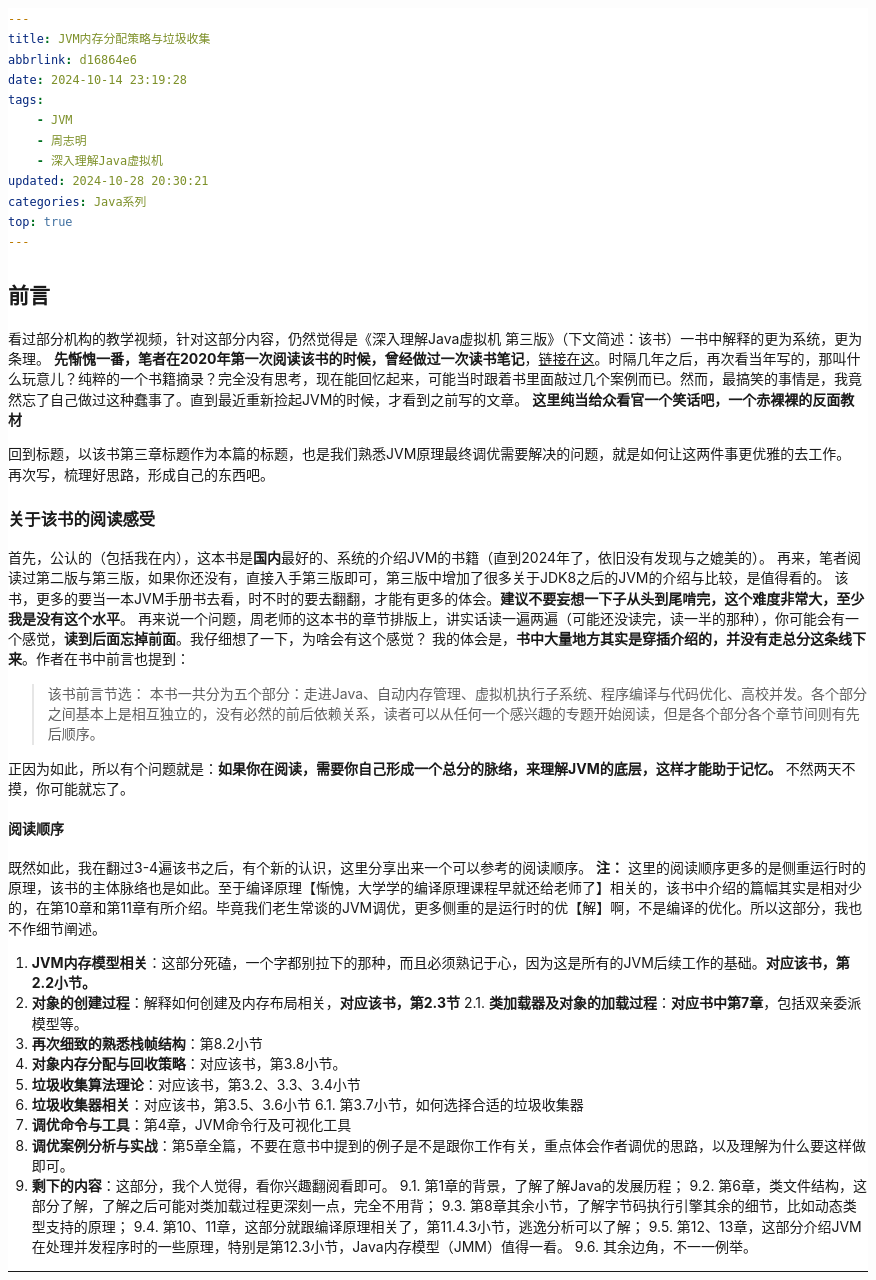 ```yaml
---
title: JVM内存分配策略与垃圾收集
abbrlink: d16864e6
date: 2024-10-14 23:19:28
tags:
    - JVM
    - 周志明
    - 深入理解Java虚拟机
updated: 2024-10-28 20:30:21
categories: Java系列
top: true
---
```



## 前言
看过部分机构的教学视频，针对这部分内容，仍然觉得是《深入理解Java虚拟机 第三版》（下文简述：该书）一书中解释的更为系统，更为条理。
**先惭愧一番，笔者在2020年第一次阅读该书的时候，曾经做过一次读书笔记**，[链接在这](https://nimbusk.cc/post/d7ba81a7)。时隔几年之后，再次看当年写的，那叫什么玩意儿？纯粹的一个书籍摘录？完全没有思考，现在能回忆起来，可能当时跟着书里面敲过几个案例而已。然而，最搞笑的事情是，我竟然忘了自己做过这种蠢事了。直到最近重新捡起JVM的时候，才看到之前写的文章。
**这里纯当给众看官一个笑话吧，一个赤裸裸的反面教材**

回到标题，以该书第三章标题作为本篇的标题，也是我们熟悉JVM原理最终调优需要解决的问题，就是如何让这两件事更优雅的去工作。
再次写，梳理好思路，形成自己的东西吧。

### 关于该书的阅读感受
首先，公认的（包括我在内），这本书是**国内**最好的、系统的介绍JVM的书籍（直到2024年了，依旧没有发现与之媲美的）。
再来，笔者阅读过第二版与第三版，如果你还没有，直接入手第三版即可，第三版中增加了很多关于JDK8之后的JVM的介绍与比较，是值得看的。
该书，更多的要当一本JVM手册书去看，时不时的要去翻翻，才能有更多的体会。**建议不要妄想一下子从头到尾啃完，这个难度非常大，至少我是没有这个水平**。
再来说一个问题，周老师的这本书的章节排版上，讲实话读一遍两遍（可能还没读完，读一半的那种），你可能会有一个感觉，**读到后面忘掉前面**。我仔细想了一下，为啥会有这个感觉？
我的体会是，**书中大量地方其实是穿插介绍的，并没有走总分这条线下来**。作者在书中前言也提到：

> 该书前言节选：
> 本书一共分为五个部分：走进Java、自动内存管理、虚拟机执行子系统、程序编译与代码优化、高校并发。各个部分之间基本上是相互独立的，没有必然的前后依赖关系，读者可以从任何一个感兴趣的专题开始阅读，但是各个部分各个章节间则有先后顺序。

正因为如此，所以有个问题就是：**如果你在阅读，需要你自己形成一个总分的脉络，来理解JVM的底层，这样才能助于记忆。** 不然两天不摸，你可能就忘了。
#### 阅读顺序
既然如此，我在翻过3-4遍该书之后，有个新的认识，这里分享出来一个可以参考的阅读顺序。
**注：** 这里的阅读顺序更多的是侧重运行时的原理，该书的主体脉络也是如此。至于编译原理【惭愧，大学学的编译原理课程早就还给老师了】相关的，该书中介绍的篇幅其实是相对少的，在第10章和第11章有所介绍。毕竟我们老生常谈的JVM调优，更多侧重的是运行时的优【解】啊，不是编译的优化。所以这部分，我也不作细节阐述。
1. **JVM内存模型相关**：这部分死磕，一个字都别拉下的那种，而且必须熟记于心，因为这是所有的JVM后续工作的基础。**对应该书，第2.2小节。**
2. **对象的创建过程**：解释如何创建及内存布局相关，**对应该书，第2.3节**
	2.1. **类加载器及对象的加载过程**：**对应书中第7章**，包括双亲委派模型等。
3. **再次细致的熟悉栈帧结构**：第8.2小节
4. **对象内存分配与回收策略**：对应该书，第3.8小节。
5. **垃圾收集算法理论**：对应该书，第3.2、3.3、3.4小节
6. **垃圾收集器相关**：对应该书，第3.5、3.6小节
	6.1. 第3.7小节，如何选择合适的垃圾收集器
7. **调优命令与工具**：第4章，JVM命令行及可视化工具
8. **调优案例分析与实战**：第5章全篇，不要在意书中提到的例子是不是跟你工作有关，重点体会作者调优的思路，以及理解为什么要这样做即可。
9. **剩下的内容**：这部分，我个人觉得，看你兴趣翻阅看即可。
	9.1. 第1章的背景，了解了解Java的发展历程；
	9.2. 第6章，类文件结构，这部分了解，了解之后可能对类加载过程更深刻一点，完全不用背；
	9.3. 第8章其余小节，了解字节码执行引擎其余的细节，比如动态类型支持的原理；
	9.4. 第10、11章，这部分就跟编译原理相关了，第11.4.3小节，逃逸分析可以了解；
	9.5. 第12、13章，这部分介绍JVM在处理并发程序时的一些原理，特别是第12.3小节，Java内存模型（JMM）值得一看。
	9.6. 其余边角，不一一例举。

---